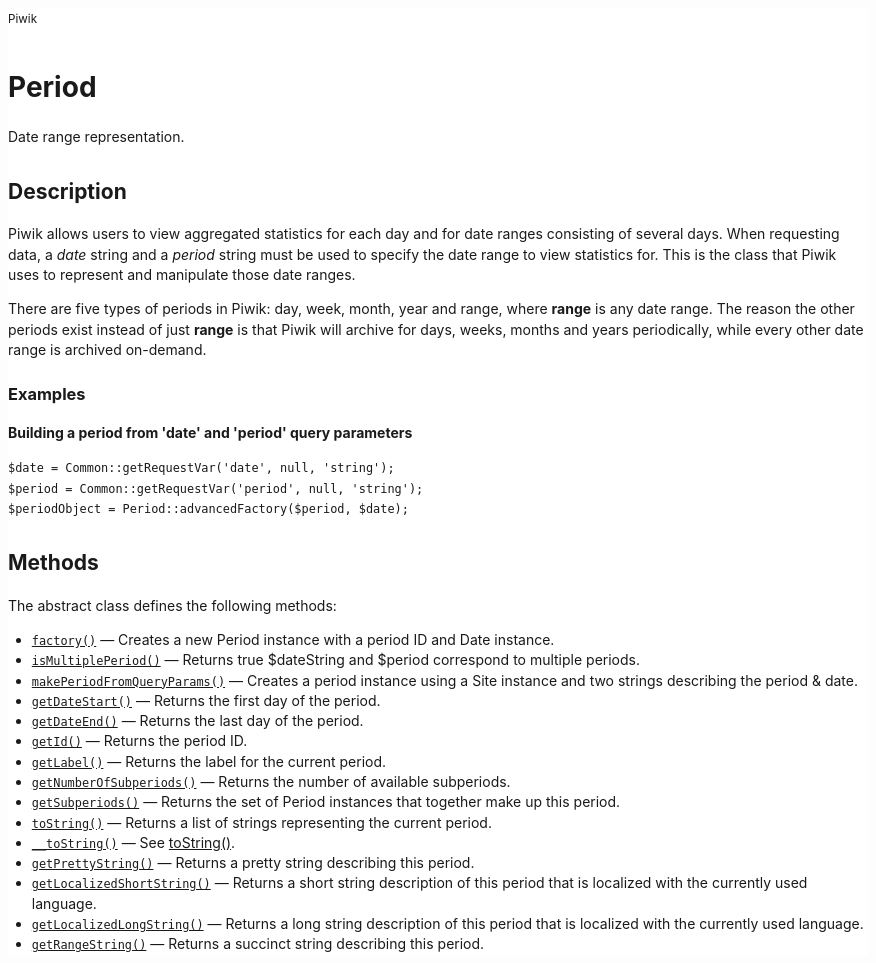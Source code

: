 <small>Piwik</small>

Period
======

Date range representation.

Description
-----------

Piwik allows users to view aggregated statistics for each day and for date
ranges consisting of several days. When requesting data, a _date_ string and
a _period_ string must be used to specify the date range to view statistics
for. This is the class that Piwik uses to represent and manipulate those
date ranges.

There are five types of periods in Piwik: day, week, month, year and range,
where **range** is any date range. The reason the other periods exist instead
of just **range** is that Piwik will archive for days, weeks, months and years
periodically, while every other date range is archived on-demand.

### Examples

**Building a period from 'date' and 'period' query parameters**

    $date = Common::getRequestVar('date', null, 'string');
    $period = Common::getRequestVar('period', null, 'string');
    $periodObject = Period::advancedFactory($period, $date);

Methods
-------

The abstract class defines the following methods:

- [`factory()`](#factory) &mdash; Creates a new Period instance with a period ID and Date instance.
- [`isMultiplePeriod()`](#ismultipleperiod) &mdash; Returns true $dateString and $period correspond to multiple periods.
- [`makePeriodFromQueryParams()`](#makeperiodfromqueryparams) &mdash; Creates a period instance using a Site instance and two strings describing the period & date.
- [`getDateStart()`](#getdatestart) &mdash; Returns the first day of the period.
- [`getDateEnd()`](#getdateend) &mdash; Returns the last day of the period.
- [`getId()`](#getid) &mdash; Returns the period ID.
- [`getLabel()`](#getlabel) &mdash; Returns the label for the current period.
- [`getNumberOfSubperiods()`](#getnumberofsubperiods) &mdash; Returns the number of available subperiods.
- [`getSubperiods()`](#getsubperiods) &mdash; Returns the set of Period instances that together make up this period.
- [`toString()`](#tostring) &mdash; Returns a list of strings representing the current period.
- [`__toString()`](#__tostring) &mdash; See [toString()](/api-reference/Piwik/Period#tostring).
- [`getPrettyString()`](#getprettystring) &mdash; Returns a pretty string describing this period.
- [`getLocalizedShortString()`](#getlocalizedshortstring) &mdash; Returns a short string description of this period that is localized with the currently used language.
- [`getLocalizedLongString()`](#getlocalizedlongstring) &mdash; Returns a long string description of this period that is localized with the currently used language.
- [`getRangeString()`](#getrangestring) &mdash; Returns a succinct string describing this period.
